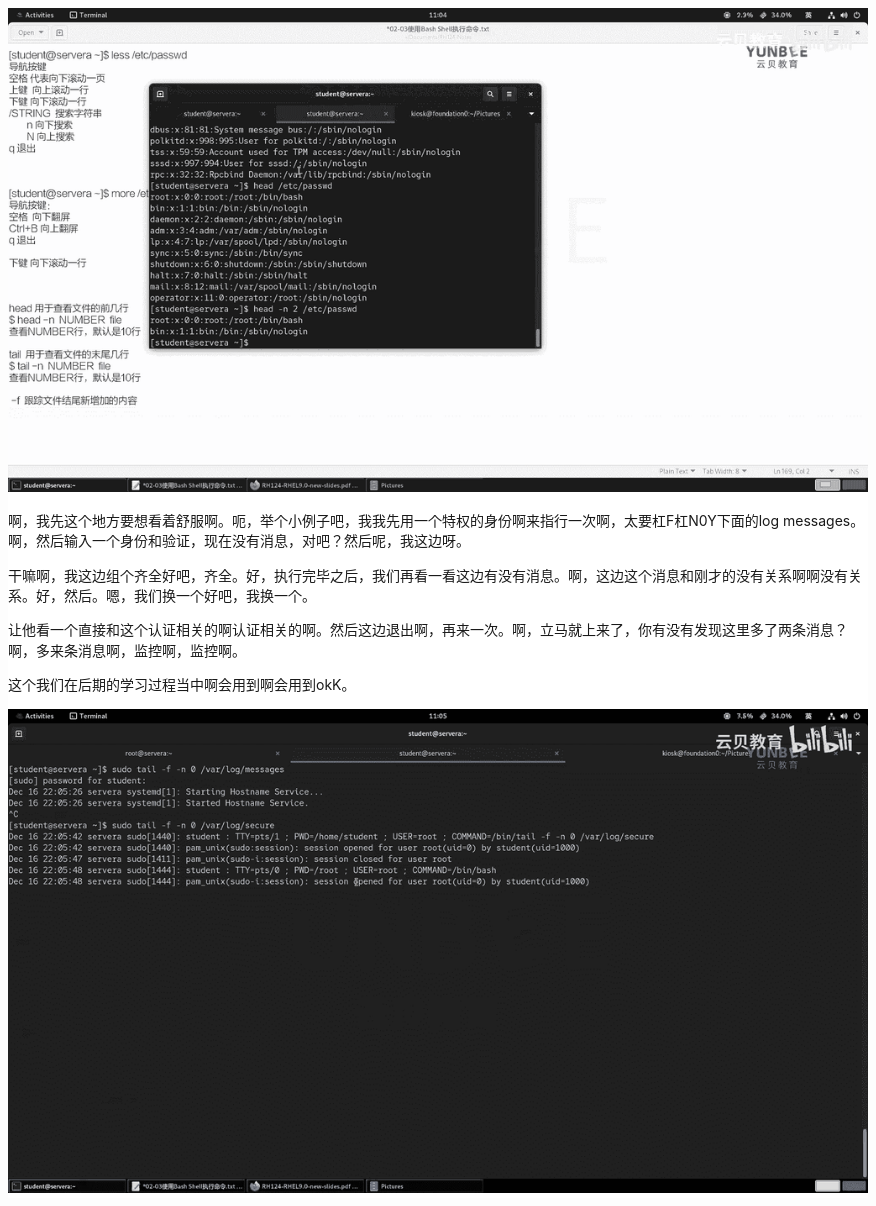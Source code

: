 

![](img/e9e129e58ed48eca31d2756f23de2d0b_73.png)

啊，我先这个地方要想看着舒服啊。呃，举个小例子吧，我我先用一个特权的身份啊来指行一次啊，太要杠F杠N0Y下面的log messages。啊，然后输入一个身份和验证，现在没有消息，对吧？然后呢，我这边呀。

干嘛啊，我这边组个齐全好吧，齐全。好，执行完毕之后，我们再看一看这边有没有消息。啊，这边这个消息和刚才的没有关系啊啊没有关系。好，然后。嗯，我们换一个好吧，我换一个。

让他看一个直接和这个认证相关的啊认证相关的啊。然后这边退出啊，再来一次。啊，立马就上来了，你有没有发现这里多了两条消息？啊，多来条消息啊，监控啊，监控啊。

这个我们在后期的学习过程当中啊会用到啊会用到okK。

![](img/e9e129e58ed48eca31d2756f23de2d0b_75.png)

